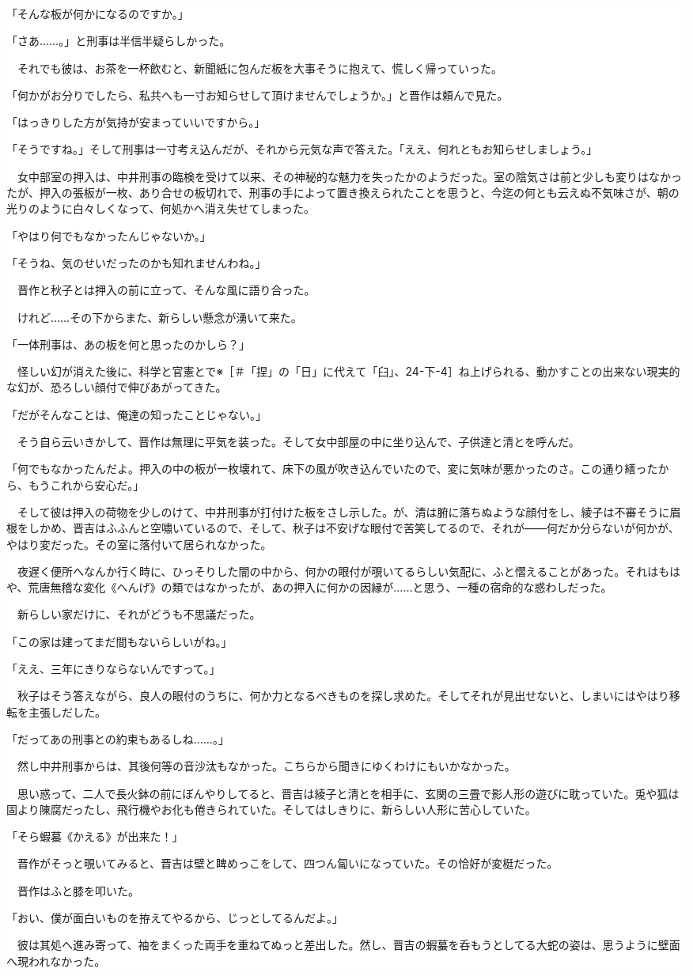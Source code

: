 「そんな板が何かになるのですか。」

「さあ……。」と刑事は半信半疑らしかった。

　それでも彼は、お茶を一杯飲むと、新聞紙に包んだ板を大事そうに抱えて、慌しく帰っていった。

「何かがお分りでしたら、私共へも一寸お知らせして頂けませんでしょうか。」と晋作は頼んで見た。

「はっきりした方が気持が安まっていいですから。」

「そうですね。」そして刑事は一寸考え込んだが、それから元気な声で答えた。「ええ、何れともお知らせしましょう。」



　女中部室の押入は、中井刑事の臨検を受けて以来、その神秘的な魅力を失ったかのようだった。室の陰気さは前と少しも変りはなかったが、押入の張板が一枚、あり合せの板切れで、刑事の手によって置き換えられたことを思うと、今迄の何とも云えぬ不気味さが、朝の光りのように白々しくなって、何処かへ消え失せてしまった。

「やはり何でもなかったんじゃないか。」

「そうね、気のせいだったのかも知れませんわね。」

　晋作と秋子とは押入の前に立って、そんな風に語り合った。

　けれど……その下からまた、新らしい懸念が湧いて来た。

「一体刑事は、あの板を何と思ったのかしら？」

　怪しい幻が消えた後に、科学と官憲とで※［＃「捏」の「日」に代えて「臼」、24-下-4］ね上げられる、動かすことの出来ない現実的な幻が、恐ろしい顔付で伸びあがってきた。

「だがそんなことは、俺達の知ったことじゃない。」

　そう自ら云いきかして、晋作は無理に平気を装った。そして女中部屋の中に坐り込んで、子供達と清とを呼んだ。

「何でもなかったんだよ。押入の中の板が一枚壊れて、床下の風が吹き込んでいたので、変に気味が悪かったのさ。この通り繕ったから、もうこれから安心だ。」

　そして彼は押入の荷物を少しのけて、中井刑事が打付けた板をさし示した。が、清は腑に落ちぬような顔付をし、綾子は不審そうに眉根をしかめ、晋吉はふふんと空嘯いているので、そして、秋子は不安げな眼付で苦笑してるので、それが――何だか分らないが何かが、やはり変だった。その室に落付いて居られなかった。

　夜遅く便所へなんか行く時に、ひっそりした闇の中から、何かの眼付が覗いてるらしい気配に、ふと慴えることがあった。それはもはや、荒唐無稽な変化《へんげ》の類ではなかったが、あの押入に何かの因縁が……と思う、一種の宿命的な惑わしだった。

　新らしい家だけに、それがどうも不思議だった。

「この家は建ってまだ間もないらしいがね。」

「ええ、三年にきりならないんですって。」

　秋子はそう答えながら、良人の眼付のうちに、何か力となるべきものを探し求めた。そしてそれが見出せないと、しまいにはやはり移転を主張しだした。

「だってあの刑事との約束もあるしね……。」

　然し中井刑事からは、其後何等の音沙汰もなかった。こちらから聞きにゆくわけにもいかなかった。

　思い惑って、二人で長火鉢の前にぼんやりしてると、晋吉は綾子と清とを相手に、玄関の三畳で影人形の遊びに耽っていた。兎や狐は固より陳腐だったし、飛行機やお化も倦きられていた。そしてはしきりに、新らしい人形に苦心していた。

「そら蝦蟇《かえる》が出来た！」

　晋作がそっと覗いてみると、晋吉は壁と睥めっこをして、四つん匐いになっていた。その恰好が変梃だった。

　晋作はふと膝を叩いた。

「おい、僕が面白いものを拵えてやるから、じっとしてるんだよ。」

　彼は其処へ進み寄って、袖をまくった両手を重ねてぬっと差出した。然し、晋吉の蝦蟇を呑もうとしてる大蛇の姿は、思うように壁面へ現われなかった。
